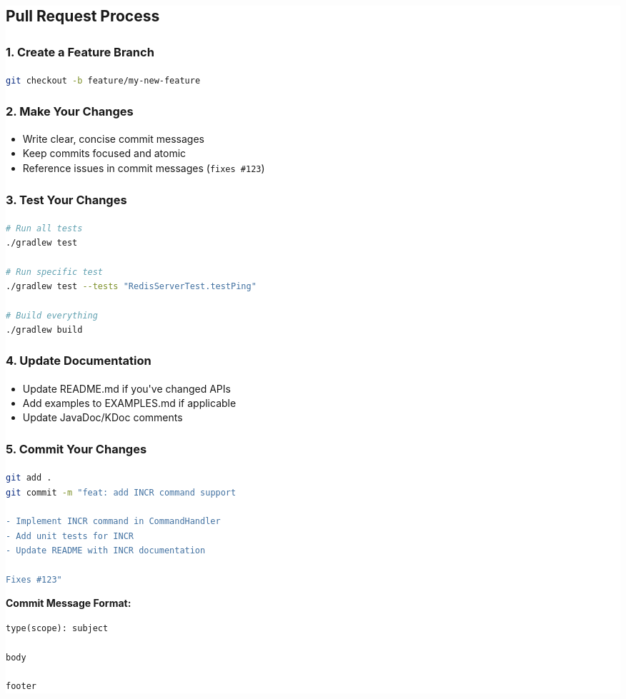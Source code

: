## Pull Request Process

### 1. Create a Feature Branch

```bash
git checkout -b feature/my-new-feature
```

### 2. Make Your Changes

- Write clear, concise commit messages
- Keep commits focused and atomic
- Reference issues in commit messages (`fixes #123`)

### 3. Test Your Changes

```bash
# Run all tests
./gradlew test

# Run specific test
./gradlew test --tests "RedisServerTest.testPing"

# Build everything
./gradlew build
```

### 4. Update Documentation

- Update README.md if you've changed APIs
- Add examples to EXAMPLES.md if applicable
- Update JavaDoc/KDoc comments

### 5. Commit Your Changes

```bash
git add .
git commit -m "feat: add INCR command support

- Implement INCR command in CommandHandler
- Add unit tests for INCR
- Update README with INCR documentation

Fixes #123"
```

**Commit Message Format:**

```
type(scope): subject

body

footer
```
